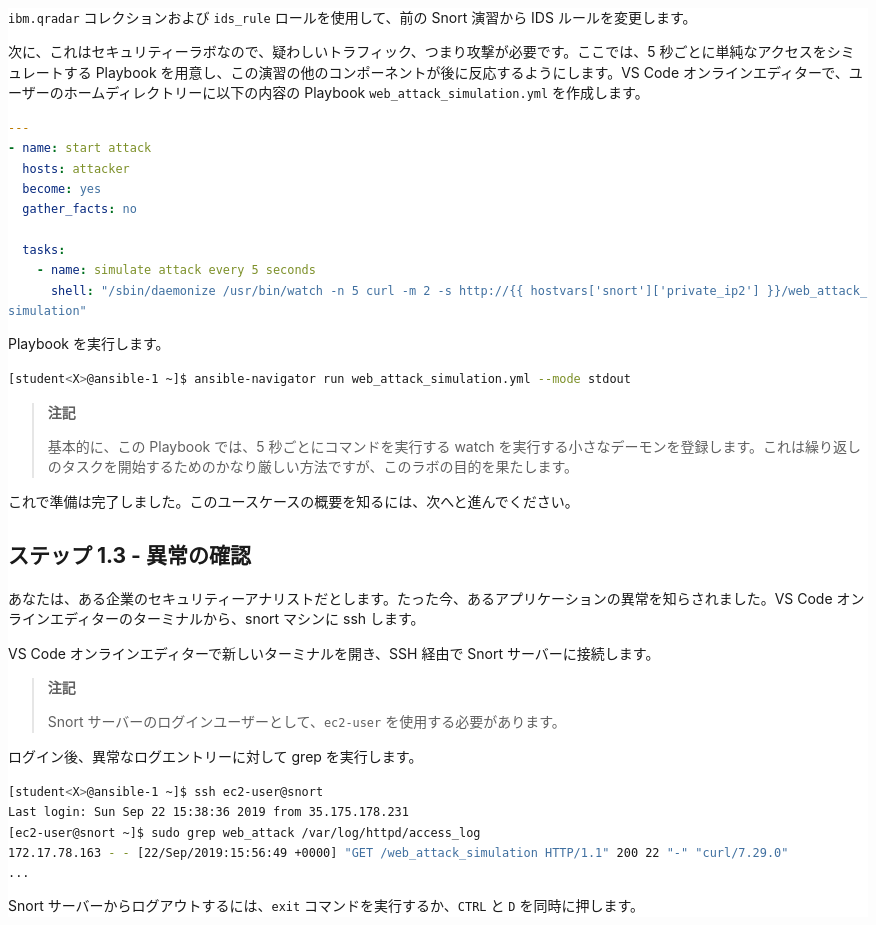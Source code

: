 `ibm.qradar` コレクションおよび `ids_rule` ロールを使用して、前の Snort 演習から IDS ルールを変更します。

次に、これはセキュリティーラボなので、疑わしいトラフィック、つまり攻撃が必要です。ここでは、5 秒ごとに単純なアクセスをシミュレートする
Playbook を用意し、この演習の他のコンポーネントが後に反応するようにします。VS Code
オンラインエディターで、ユーザーのホームディレクトリーに以下の内容の Playbook `web_attack_simulation.yml`
を作成します。


```yml
---
- name: start attack
  hosts: attacker
  become: yes
  gather_facts: no

  tasks:
    - name: simulate attack every 5 seconds
      shell: "/sbin/daemonize /usr/bin/watch -n 5 curl -m 2 -s http://{{ hostvars['snort']['private_ip2'] }}/web_attack_simulation"
```


Playbook を実行します。

```bash
[student<X>@ansible-1 ~]$ ansible-navigator run web_attack_simulation.yml --mode stdout
```

> **注記**
>
> 基本的に、この Playbook では、5 秒ごとにコマンドを実行する watch を実行する小さなデーモンを登録します。これは繰り返しのタスクを開始するためのかなり厳しい方法ですが、このラボの目的を果たします。

これで準備は完了しました。このユースケースの概要を知るには、次へと進んでください。

## ステップ 1.3 - 異常の確認

あなたは、ある企業のセキュリティーアナリストだとします。たった今、あるアプリケーションの異常を知らされました。VS Code
オンラインエディターのターミナルから、snort マシンに ssh します。

VS Code オンラインエディターで新しいターミナルを開き、SSH 経由で Snort サーバーに接続します。

> **注記**
>
> Snort サーバーのログインユーザーとして、`ec2-user` を使用する必要があります。 

ログイン後、異常なログエントリーに対して grep を実行します。

```bash
[student<X>@ansible-1 ~]$ ssh ec2-user@snort
Last login: Sun Sep 22 15:38:36 2019 from 35.175.178.231
[ec2-user@snort ~]$ sudo grep web_attack /var/log/httpd/access_log
172.17.78.163 - - [22/Sep/2019:15:56:49 +0000] "GET /web_attack_simulation HTTP/1.1" 200 22 "-" "curl/7.29.0"
...
```

Snort サーバーからログアウトするには、`exit` コマンドを実行するか、`CTRL` と `D` を同時に押します。

